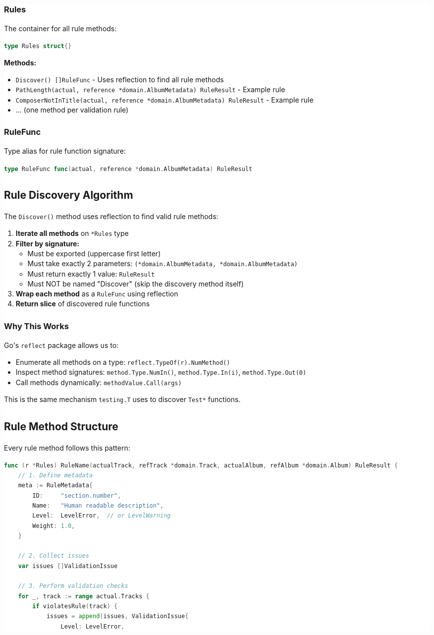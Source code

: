 ### Rules

The container for all rule methods:

```go
type Rules struct{}
```

**Methods:**
- `Discover() []RuleFunc` - Uses reflection to find all rule methods
- `PathLength(actual, reference *domain.AlbumMetadata) RuleResult` - Example rule
- `ComposerNotInTitle(actual, reference *domain.AlbumMetadata) RuleResult` - Example rule
- ... (one method per validation rule)

### RuleFunc

Type alias for rule function signature:

```go
type RuleFunc func(actual, reference *domain.AlbumMetadata) RuleResult
```

## Rule Discovery Algorithm

The `Discover()` method uses reflection to find valid rule methods:

1. **Iterate all methods** on `*Rules` type
2. **Filter by signature:**
   - Must be exported (uppercase first letter)
   - Must take exactly 2 parameters: `(*domain.AlbumMetadata, *domain.AlbumMetadata)`
   - Must return exactly 1 value: `RuleResult`
   - Must NOT be named "Discover" (skip the discovery method itself)
3. **Wrap each method** as a `RuleFunc` using reflection
4. **Return slice** of discovered rule functions

### Why This Works

Go's `reflect` package allows us to:
- Enumerate all methods on a type: `reflect.TypeOf(r).NumMethod()`
- Inspect method signatures: `method.Type.NumIn()`, `method.Type.In(i)`, `method.Type.Out(0)`
- Call methods dynamically: `methodValue.Call(args)`

This is the same mechanism `testing.T` uses to discover `Test*` functions.

## Rule Method Structure

Every rule method follows this pattern:

```go
func (r *Rules) RuleName(actualTrack, refTrack *domain.Track, actualAlbum, refAlbum *domain.Album) RuleResult {
    // 1. Define metadata
    meta := RuleMetadata{
        ID:     "section.number",
        Name:   "Human readable description",
        Level:  LevelError,  // or LevelWarning
        Weight: 1.0,
    }
    
    // 2. Collect issues
    var issues []ValidationIssue
    
    // 3. Perform validation checks
    for _, track := range actual.Tracks {
        if violatesRule(track) {
            issues = append(issues, ValidationIssue{
                Level: LevelError,
```
